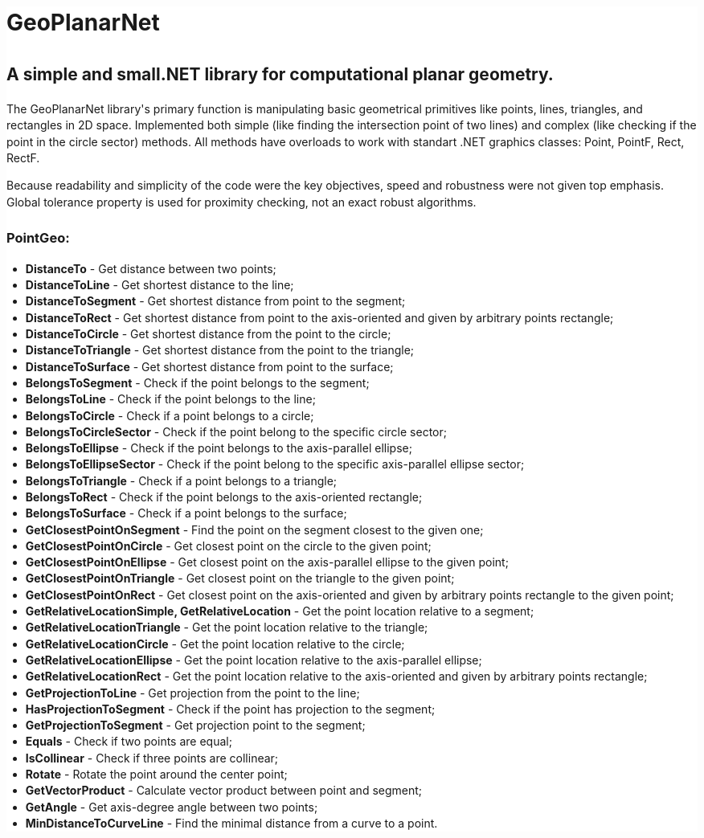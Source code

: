 # GeoPlanarNet
## A simple and small.NET library for computational planar geometry. 
The GeoPlanarNet library's primary function is manipulating basic geometrical primitives like points, lines, triangles, and rectangles in 2D space. Implemented both simple (like finding the intersection point of two lines) and complex (like checking if the point in the circle sector) methods. All methods have overloads to work with standart .NET graphics classes: Point, PointF, Rect, RectF.

Because readability and simplicity of the code were the key objectives, speed and robustness were not given top emphasis. Global tolerance property is used for proximity checking, not an exact robust algorithms.

### PointGeo:
* <b>DistanceTo</b> - Get distance between two points;
* <b>DistanceToLine</b> - Get shortest distance to the line;
* <b>DistanceToSegment</b> - Get shortest distance from point to the segment;
* <b>DistanceToRect</b> - Get shortest distance from point to the axis-oriented and given by arbitrary points rectangle;
* <b>DistanceToCircle</b> - Get shortest distance from the point to the circle;
* <b>DistanceToTriangle</b> - Get shortest distance from the point to the triangle;
* <b>DistanceToSurface</b> - Get shortest distance from point to the surface;
* <b>BelongsToSegment</b> - Check if the point belongs to the segment;
* <b>BelongsToLine</b> - Check if the point belongs to the line;
* <b>BelongsToCircle</b> - Check if a point belongs to a circle;
* <b>BelongsToCircleSector</b> - Check if the point belong to the specific circle sector;
* <b>BelongsToEllipse</b> - Check if the point belongs to the axis-parallel ellipse;
* <b>BelongsToEllipseSector</b> - Check if the point belong to the specific axis-parallel ellipse sector;
* <b>BelongsToTriangle</b> - Check if a point belongs to a triangle;
* <b>BelongsToRect</b> - Check if the point belongs to the axis-oriented rectangle;
* <b>BelongsToSurface</b> - Check if a point belongs to the surface;
* <b>GetClosestPointOnSegment</b> - Find the point on the segment closest to the given one;
* <b>GetClosestPointOnCircle</b> - Get closest point on the circle to the given point;
* <b>GetClosestPointOnEllipse</b> - Get closest point on the axis-parallel ellipse to the given point;
* <b>GetClosestPointOnTriangle</b> - Get closest point on the triangle to the given point;
* <b>GetClosestPointOnRect</b> - Get closest point on the axis-oriented and given by arbitrary points rectangle to the given point;
* <b>GetRelativeLocationSimple, GetRelativeLocation</b> - Get the point location relative to a segment;
* <b>GetRelativeLocationTriangle</b> - Get the point location relative to the triangle;
* <b>GetRelativeLocationCircle</b> - Get the point location relative to the circle;
* <b>GetRelativeLocationEllipse</b> - Get the point location relative to the axis-parallel ellipse;
* <b>GetRelativeLocationRect</b> - Get the point location relative to the axis-oriented and given by arbitrary points rectangle;
* <b>GetProjectionToLine</b> - Get projection from the point to the line;
* <b>HasProjectionToSegment</b> - Check if the point has projection to the segment;
* <b>GetProjectionToSegment</b> - Get projection point to the segment;
* <b>Equals</b> - Check if two points are equal;
* <b>IsCollinear</b> - Check if three points are collinear;
* <b>Rotate</b> - Rotate the point around the center point;
* <b>GetVectorProduct</b> - Calculate vector product between point and segment;
* <b>GetAngle</b> - Get axis-degree angle between two points;
* <b>MinDistanceToCurveLine</b> - Find the minimal distance from a curve to a point.
